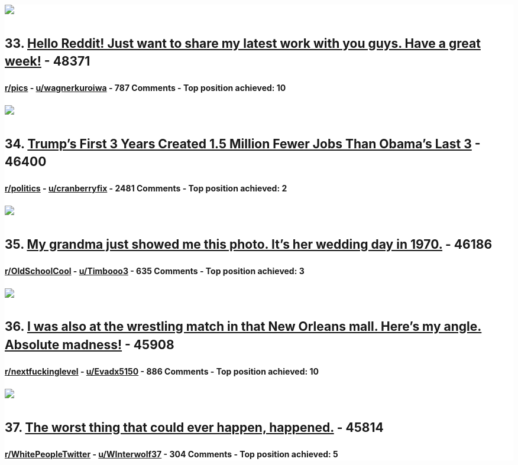 <a href="https://wikipedia.org/wiki/Michelin_Guide#Allegations_of_lax_inspection_standards_and_bias"><img src="https://a.thumbs.redditmedia.com/yYGLuLIuRm7sHL5tNvziZFdbC3QvwJTjt3ic_6utDU0.jpg"></img></a>

## 33. [Hello Reddit! Just want to share my latest work with you guys. Have a great week!](http://reddit.com/r/pics/comments/f1qfva/hello_reddit_just_want_to_share_my_latest_work/) - 48371
#### [r/pics](http://reddit.com/r/pics) - [u/wagnerkuroiwa](http://reddit.com/u/wagnerkuroiwa) - 787 Comments - Top position achieved: 10

<a href="https://i.redd.it/ev95jq6jn3g41.jpg"><img src="https://b.thumbs.redditmedia.com/5zaWCC0UZ8_cXLmB8MxLsv4PvHAe15XyCAJQt0AIboQ.jpg"></img></a>

## 34. [Trump’s First 3 Years Created 1.5 Million Fewer Jobs Than Obama’s Last 3](http://reddit.com/r/politics/comments/f1x1jq/trumps_first_3_years_created_15_million_fewer/) - 46400
#### [r/politics](http://reddit.com/r/politics) - [u/cranberryfix](http://reddit.com/u/cranberryfix) - 2481 Comments - Top position achieved: 2

<a href="https://www.huffpost.com/entry/trump-obama-jobs-created_n_5e419dc0c5b6bb0ffc169993"><img src="https://b.thumbs.redditmedia.com/yISkKuLYzrR_zr-L5Lz2z7JzRjqIlfqD_Uborcfurgw.jpg"></img></a>

## 35. [My grandma just showed me this photo. It’s her wedding day in 1970.](http://reddit.com/r/OldSchoolCool/comments/f1x3a6/my_grandma_just_showed_me_this_photo_its_her/) - 46186
#### [r/OldSchoolCool](http://reddit.com/r/OldSchoolCool) - [u/Timbooo3](http://reddit.com/u/Timbooo3) - 635 Comments - Top position achieved: 3

<a href="https://i.redd.it/dpo12vqqx5g41.jpg"><img src="https://b.thumbs.redditmedia.com/tiijoYTLQIiLuhBJwn-44kl-ozhulwJ26b4OaWrtzOk.jpg"></img></a>

## 36. [I was also at the wrestling match in that New Orleans mall. Here’s my angle. Absolute madness!](http://reddit.com/r/nextfuckinglevel/comments/f1ts1s/i_was_also_at_the_wrestling_match_in_that_new/) - 45908
#### [r/nextfuckinglevel](http://reddit.com/r/nextfuckinglevel) - [u/Evadx5150](http://reddit.com/u/Evadx5150) - 886 Comments - Top position achieved: 10

<a href="https://v.redd.it/rfhd7xjsu4g41"><img src="https://a.thumbs.redditmedia.com/cQWvqfcCBaPj0rAQOZQplunSm2_qdIFs23mqh7wvQp8.jpg"></img></a>

## 37. [The worst thing that could ever happen, happened.](http://reddit.com/r/WhitePeopleTwitter/comments/f1otvv/the_worst_thing_that_could_ever_happen_happened/) - 45814
#### [r/WhitePeopleTwitter](http://reddit.com/r/WhitePeopleTwitter) - [u/WInterwolf37](http://reddit.com/u/WInterwolf37) - 304 Comments - Top position achieved: 5
